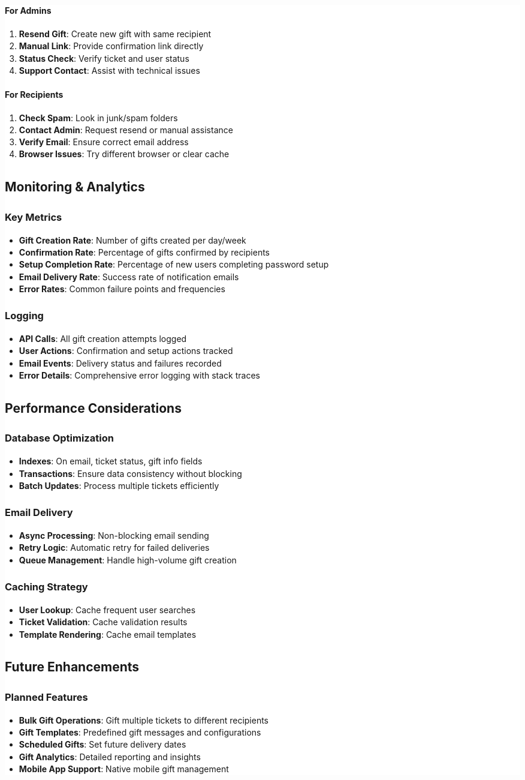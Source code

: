 #### For Admins
1. **Resend Gift**: Create new gift with same recipient
2. **Manual Link**: Provide confirmation link directly
3. **Status Check**: Verify ticket and user status
4. **Support Contact**: Assist with technical issues

#### For Recipients
1. **Check Spam**: Look in junk/spam folders
2. **Contact Admin**: Request resend or manual assistance
3. **Verify Email**: Ensure correct email address
4. **Browser Issues**: Try different browser or clear cache

## Monitoring & Analytics

### Key Metrics
- **Gift Creation Rate**: Number of gifts created per day/week
- **Confirmation Rate**: Percentage of gifts confirmed by recipients
- **Setup Completion Rate**: Percentage of new users completing password setup
- **Email Delivery Rate**: Success rate of notification emails
- **Error Rates**: Common failure points and frequencies

### Logging
- **API Calls**: All gift creation attempts logged
- **User Actions**: Confirmation and setup actions tracked
- **Email Events**: Delivery status and failures recorded
- **Error Details**: Comprehensive error logging with stack traces

## Performance Considerations

### Database Optimization
- **Indexes**: On email, ticket status, gift info fields
- **Transactions**: Ensure data consistency without blocking
- **Batch Updates**: Process multiple tickets efficiently

### Email Delivery
- **Async Processing**: Non-blocking email sending
- **Retry Logic**: Automatic retry for failed deliveries
- **Queue Management**: Handle high-volume gift creation

### Caching Strategy
- **User Lookup**: Cache frequent user searches
- **Ticket Validation**: Cache validation results
- **Template Rendering**: Cache email templates

## Future Enhancements

### Planned Features
- **Bulk Gift Operations**: Gift multiple tickets to different recipients
- **Gift Templates**: Predefined gift messages and configurations
- **Scheduled Gifts**: Set future delivery dates
- **Gift Analytics**: Detailed reporting and insights
- **Mobile App Support**: Native mobile gift management
